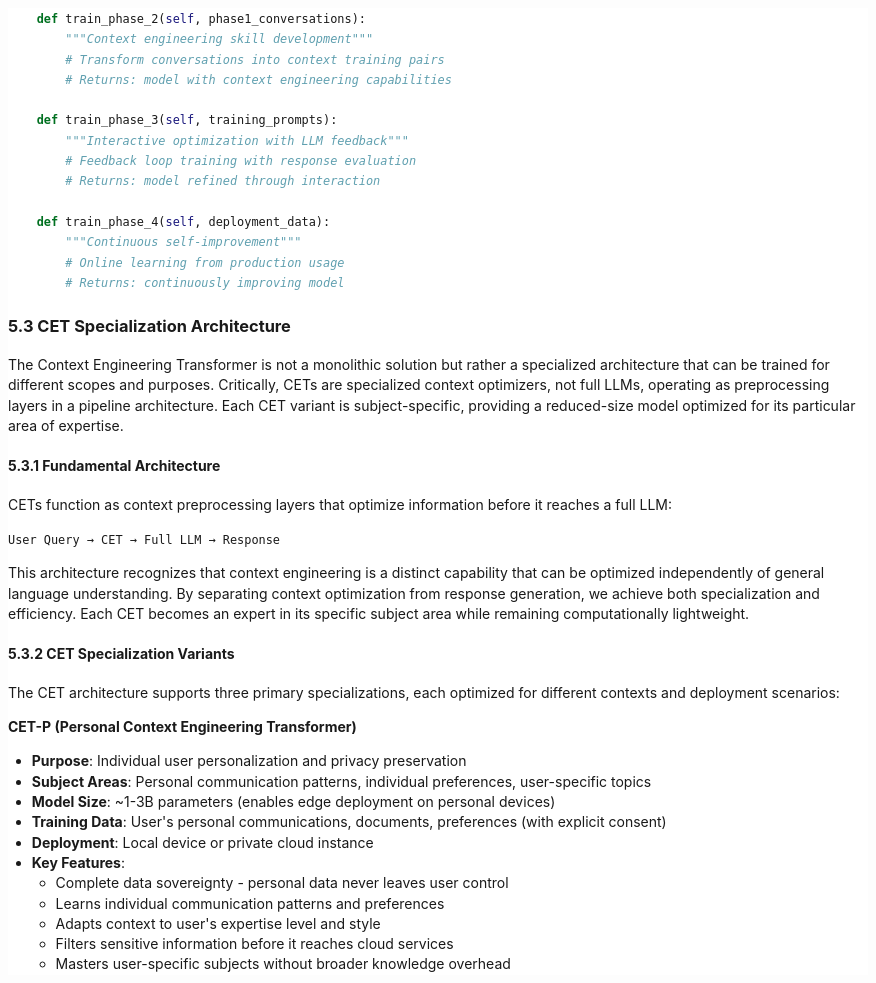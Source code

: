 ```python
    def train_phase_2(self, phase1_conversations):
        """Context engineering skill development"""
        # Transform conversations into context training pairs
        # Returns: model with context engineering capabilities

    def train_phase_3(self, training_prompts):
        """Interactive optimization with LLM feedback"""
        # Feedback loop training with response evaluation
        # Returns: model refined through interaction

    def train_phase_4(self, deployment_data):
        """Continuous self-improvement"""
        # Online learning from production usage
        # Returns: continuously improving model
```

### 5.3 CET Specialization Architecture

The Context Engineering Transformer is not a monolithic solution but rather a specialized architecture that can be trained for different scopes and purposes. Critically, CETs are specialized context optimizers, not full LLMs, operating as preprocessing layers in a pipeline architecture. Each CET variant is subject-specific, providing a reduced-size model optimized for its particular area of expertise.

#### 5.3.1 Fundamental Architecture

CETs function as context preprocessing layers that optimize information before it reaches a full LLM:

```
User Query → CET → Full LLM → Response
```

This architecture recognizes that context engineering is a distinct capability that can be optimized independently of general language understanding. By separating context optimization from response generation, we achieve both specialization and efficiency. Each CET becomes an expert in its specific subject area while remaining computationally lightweight.

#### 5.3.2 CET Specialization Variants

The CET architecture supports three primary specializations, each optimized for different contexts and deployment scenarios:

**CET-P (Personal Context Engineering Transformer)**

- **Purpose**: Individual user personalization and privacy preservation
- **Subject Areas**: Personal communication patterns, individual preferences, user-specific topics
- **Model Size**: ~1-3B parameters (enables edge deployment on personal devices)
- **Training Data**: User's personal communications, documents, preferences (with explicit consent)
- **Deployment**: Local device or private cloud instance
- **Key Features**:
  - Complete data sovereignty - personal data never leaves user control
  - Learns individual communication patterns and preferences
  - Adapts context to user's expertise level and style
  - Filters sensitive information before it reaches cloud services
  - Masters user-specific subjects without broader knowledge overhead
